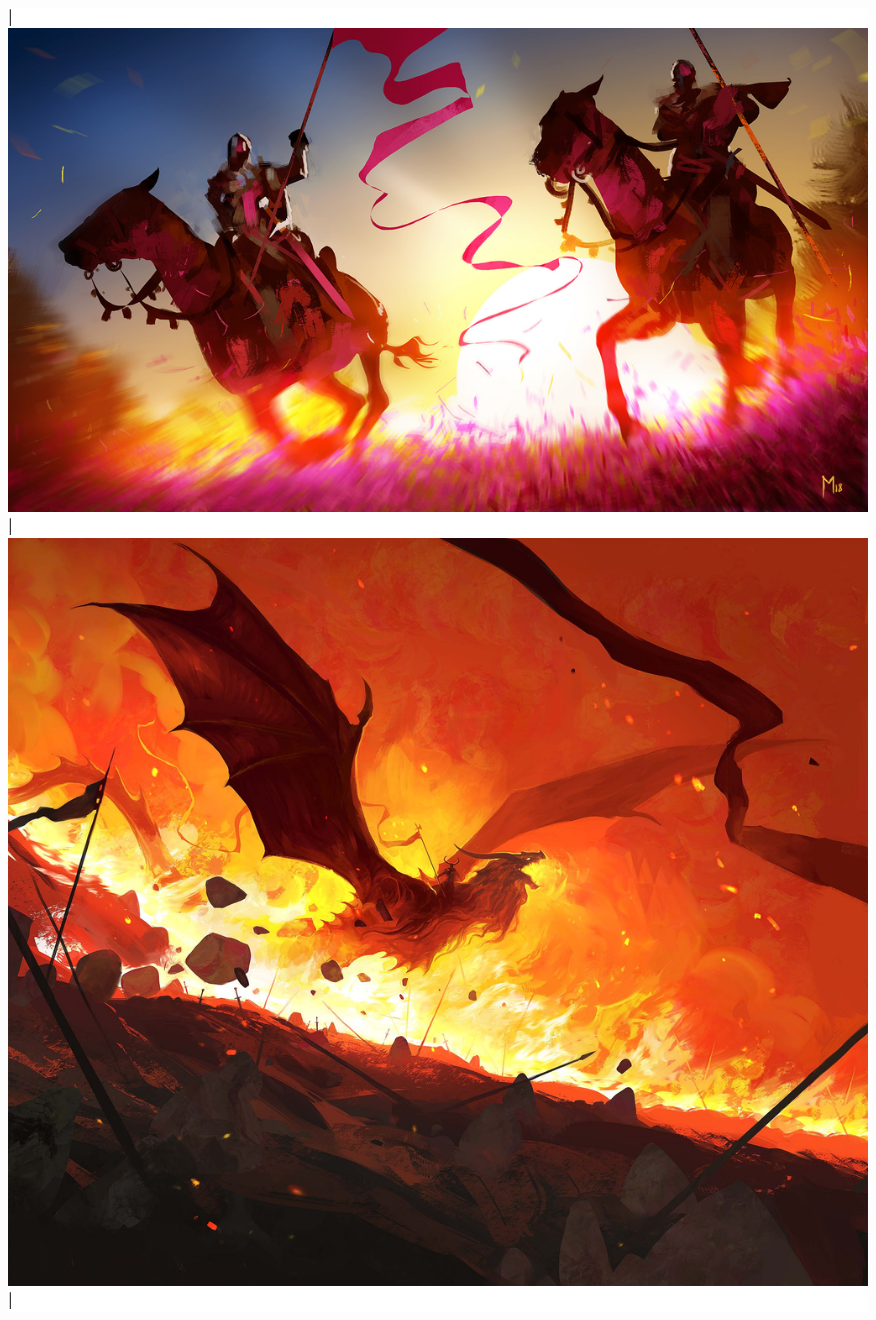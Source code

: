 | ![dominik-mayer-12.jpg](https://raw.githubusercontent.com/orangci/walls/master/dominik-mayer-12.jpg) | ![dominik-mayer-13.jpg](https://raw.githubusercontent.com/orangci/walls/master/dominik-mayer-13.jpg) |